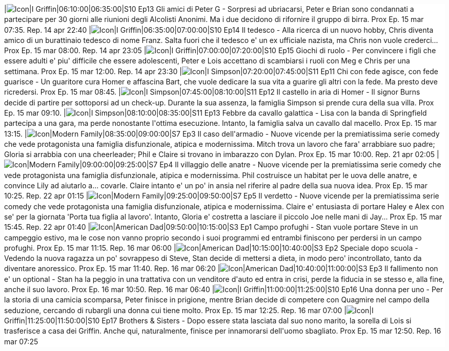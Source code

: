 |![Icon](https://guidatv.sky.it/uuid/4f02ca63-fb7c-4cc0-b4fb-4e9396b4c851/cover?md5ChecksumParam=0ff5052c1151adae172cb05885226e87)|I Griffin|06:10:00|06:35:00|S10 Ep13 Gli amici di Peter G - Sorpresi ad ubriacarsi, Peter e Brian sono condannati a partecipare per 30 giorni alle riunioni degli Alcolisti Anonimi. Ma i due decidono di rifornire il gruppo di birra. Prox Ep. 15 mar 07:35. Rep. 14 apr 22:40
|![Icon](https://guidatv.sky.it/uuid/1192f656-4f52-4ee3-979d-c91c2a3dba3e/cover?md5ChecksumParam=0ff5052c1151adae172cb05885226e87)|I Griffin|06:35:00|07:00:00|S10 Ep14 Il tedesco - Alla ricerca di un nuovo hobby, Chris diventa amico di un burattinaio tedesco di nome Franz. Salta fuori che il tedesco e&#039; un ex ufficiale nazista, ma Chris non vuole crederci... Prox Ep. 15 mar 08:00. Rep. 14 apr 23:05
|![Icon](https://guidatv.sky.it/uuid/907200e8-f81e-4c7f-a220-9fcfdfb79090/cover?md5ChecksumParam=0ff5052c1151adae172cb05885226e87)|I Griffin|07:00:00|07:20:00|S10 Ep15 Giochi di ruolo - Per convincere i figli che essere adulti e&#039; piu&#039; difficile che essere adolescenti, Peter e Lois accettano di scambiarsi i ruoli con Meg e Chris per una settimana. Prox Ep. 15 mar 12:00. Rep. 14 apr 23:30
|![Icon](https://guidatv.sky.it/uuid/2811fa71-550c-40f6-823f-1095db90c194/cover?md5ChecksumParam=773b8d3fd5b2e6c120b18159c3bf96c4)|I Simpson|07:20:00|07:45:00|S11 Ep11 Chi con fede agisce, con fede guarisce - Un guaritore cura Homer e affascina Bart, che vuole dedicare la sua vita a guarire gli altri con la fede. Ma presto deve ricredersi. Prox Ep. 15 mar 08:45.
|![Icon](https://guidatv.sky.it/uuid/6de646af-ffcb-48b3-9988-ae21258506ed/cover?md5ChecksumParam=773b8d3fd5b2e6c120b18159c3bf96c4)|I Simpson|07:45:00|08:10:00|S11 Ep12 Il castello in aria di Homer - Il signor Burns decide di partire per sottoporsi ad un check-up. Durante la sua assenza, la famiglia Simpson si prende cura della sua villa. Prox Ep. 15 mar 09:10.
|![Icon](https://guidatv.sky.it/uuid/12ecfdc7-58f4-4924-892a-90b42cd985b4/cover?md5ChecksumParam=773b8d3fd5b2e6c120b18159c3bf96c4)|I Simpson|08:10:00|08:35:00|S11 Ep13 Febbre da cavallo galattica - Lisa con la banda di Springfield partecipa a una gara, ma perde nonostante l&#039;ottima esecuzione. Intanto, la famiglia salva un cavallo dal macello. Prox Ep. 15 mar 13:15.
|![Icon](https://guidatv.sky.it/uuid/6b69fcf1-c29e-4258-98c1-cdf3ffdb92a8/cover?md5ChecksumParam=9ac254cea05827f3726fd995399a1a0f)|Modern Family|08:35:00|09:00:00|S7 Ep3 Il caso dell&#039;armadio - Nuove vicende per la premiatissima serie comedy che vede protagonista una famiglia disfunzionale, atipica e modernissima. Mitch trova un lavoro che fara&#039; arrabbiare suo padre; Gloria si arrabbia con una cheerleader; Phil e Claire si trovano in imbarazzo con Dylan. Prox Ep. 15 mar 10:00. Rep. 21 apr 02:05
|![Icon](https://guidatv.sky.it/uuid/e63213f9-e4a4-4882-8d15-3c76910733c3/cover?md5ChecksumParam=9ac254cea05827f3726fd995399a1a0f)|Modern Family|09:00:00|09:25:00|S7 Ep4 Il villaggio delle anatre - Nuove vicende per la premiatissima serie comedy che vede protagonista una famiglia disfunzionale, atipica e modernissima. Phil costruisce un habitat per le uova delle anatre, e convince Lily ad aiutarlo a... covarle. Claire intanto e&#039; un po&#039; in ansia nel riferire al padre della sua nuova idea. Prox Ep. 15 mar 10:25. Rep. 22 apr 01:15
|![Icon](https://guidatv.sky.it/uuid/82a3e9ac-038c-4ee9-b4e5-9ff78235482d/cover?md5ChecksumParam=9ac254cea05827f3726fd995399a1a0f)|Modern Family|09:25:00|09:50:00|S7 Ep5 Il verdetto - Nuove vicende per la premiatissima serie comedy che vede protagonista una famiglia disfunzionale, atipica e modernissima. Claire e&#039; entusiasta di portare Haley e Alex con se&#039; per la giornata &#039;Porta tua figlia al lavoro&#039;. Intanto, Gloria e&#039; costretta a lasciare il piccolo Joe nelle mani di Jay... Prox Ep. 15 mar 15:45. Rep. 22 apr 01:40
|![Icon](https://guidatv.sky.it/uuid/a62562ac-2175-4a6e-a6e0-0d2f1ae44e87/cover?md5ChecksumParam=79124637b1761d17954268366976dd5f)|American Dad|09:50:00|10:15:00|S3 Ep1 Campo profughi - Stan vuole portare Steve in un campeggio estivo, ma le cose non vanno proprio secondo i suoi programmi ed entrambi finiscono per perdersi in un campo profughi. Prox Ep. 15 mar 11:15. Rep. 16 mar 06:00
|![Icon](https://guidatv.sky.it/uuid/8e2d9c30-cb3a-4a8f-889c-d76891524c42/cover?md5ChecksumParam=79124637b1761d17954268366976dd5f)|American Dad|10:15:00|10:40:00|S3 Ep2 Speciale dopo scuola - Vedendo la nuova ragazza un po&#039; sovrappeso di Steve, Stan decide di mettersi a dieta, in modo pero&#039; incontrollato, tanto da diventare anoressico. Prox Ep. 15 mar 11:40. Rep. 16 mar 06:20
|![Icon](https://guidatv.sky.it/uuid/f157a77c-d16b-42b9-9818-4d05e035909b/cover?md5ChecksumParam=79124637b1761d17954268366976dd5f)|American Dad|10:40:00|11:00:00|S3 Ep3 Il fallimento non e&#039; un optional - Stan ha la peggio in una trattativa con un venditore d&#039;auto ed entra in crisi, perde la fiducia in se stesso e, alla fine, anche il suo lavoro. Prox Ep. 16 mar 10:50. Rep. 16 mar 06:40
|![Icon](https://guidatv.sky.it/uuid/88ccbb1f-a0d7-4dfa-a024-b2c6f468fcbc/cover?md5ChecksumParam=0ff5052c1151adae172cb05885226e87)|I Griffin|11:00:00|11:25:00|S10 Ep16 Una donna per uno - Per la storia di una camicia scomparsa, Peter finisce in prigione, mentre Brian decide di competere con Quagmire nel campo della seduzione, cercando di rubargli una donna cui tiene molto. Prox Ep. 15 mar 12:25. Rep. 16 mar 07:00
|![Icon](https://guidatv.sky.it/uuid/e3ffbffb-0f91-4f7f-9117-836de661c549/cover?md5ChecksumParam=0ff5052c1151adae172cb05885226e87)|I Griffin|11:25:00|11:50:00|S10 Ep17 Brothers &amp; Sisters - Dopo essere stata lasciata dal suo nono marito, la sorella di Lois si trasferisce a casa dei Griffin. Anche qui, naturalmente, finisce per innamorarsi dell&#039;uomo sbagliato. Prox Ep. 15 mar 12:50. Rep. 16 mar 07:25